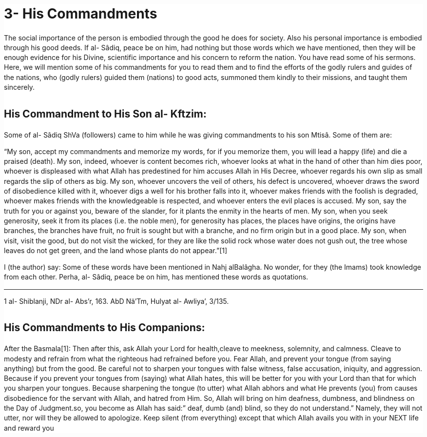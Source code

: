 3- His Commandments
===================

The social importance of the person is embodied through the good he does
for society. Also his personal importance is embodied through his good
deeds. If al- Sâdiq, peace be on him, had nothing but those words which
we have mentioned, then they will be enough evidence for his Divine,
scientific importance and his concern to reform the nation. You have
read some of his sermons. Here, we will mention some of his commandments
for you to read them and to find the efforts of the godly rulers and
guides of the nations, who (godly rulers) guided them (nations) to good
acts, summoned them kindly to their missions, and taught them sincerely.

His Commandment to His Son al- Kftzim:
--------------------------------------

Some of al- Sâdiq ShVa (followers) came to him while he was giving
commandments to his son Mtisâ. Some of them are:

“My son, accept my commandments and memorize my words, for if you
memorize them, you will lead a happy (life) and die a praised (death).
My son, indeed, whoever is content becomes rich, whoever looks at what
in the hand of other than him dies poor, whoever is displeased with what
Allah has predestined for him accuses Allah in His Decree, whoever
regards his own slip as small regards the slip of others as big. My son,
whoever uncovers the veil of others, his defect is uncovered, whoever
draws the sword of disobedience killed with it, whoever digs a well for
his brother falls into it, whoever makes friends with the foolish is
degraded, whoever makes friends with the knowledgeable is respected, and
whoever enters the evil places is accused. My son, say the truth for you
or against you, beware of the slander, for it plants the enmity in the
hearts of men. My son, when you seek generosity, seek it from its places
(i.e. the noble men), for generosity has places, the places have
origins, the origins have branches, the branches have fruit, no fruit is
sought but with a branche, and no firm origin but in a good place. My
son, when visit, visit the good, but do not visit the wicked, for they
are like the solid rock whose water does not gush out, the tree whose
leaves do not get green, and the land whose plants do not appear.”[1]

I (the author) say: Some of these words have been mentioned in Nahj
alBalâgha. No wonder, for they (the Imams) took knowledge from each
other. Perha, al- Sâdiq, peace be on him, has mentioned these words as
quotations.

------------------------------------------------------------------------

1 al- Shiblanji, NDr al- Abs’r, 163. AbD Nä’Tm, Hulyat al- Awliya’,
3/135.

His Commandments to His Companions:
-----------------------------------

After the Basmala[1]: Then after this, ask Allah your Lord for
health,cleave to meekness, solemnity, and calmness. Cleave to modesty
and refrain from what the righteous had refrained before you. Fear
Allah, and prevent your tongue (from saying anything) but from the good.
Be careful not to sharpen your tongues with false witness, false
accusation, iniquity, and aggression. Because if you prevent your
tongues from (saying) what Allah hates, this will be better for you with
your Lord than that for which you sharpen your tongues. Because
sharpening the tongue (to utter) what Allah abhors and what He prevents
(you) from causes disobedience for the servant with Allah, and hatred
from Him. So, Allah will bring on him deafness, dumbness, and blindness
on the Day of Judgment.so, you become as Allah has said:” deaf, dumb
(and) blind, so they do not understand.” Namely, they will not utter,
nor will they be allowed to apologize. Keep silent (from everything)
except that which Allah avails you with in your NEXT life and reward you